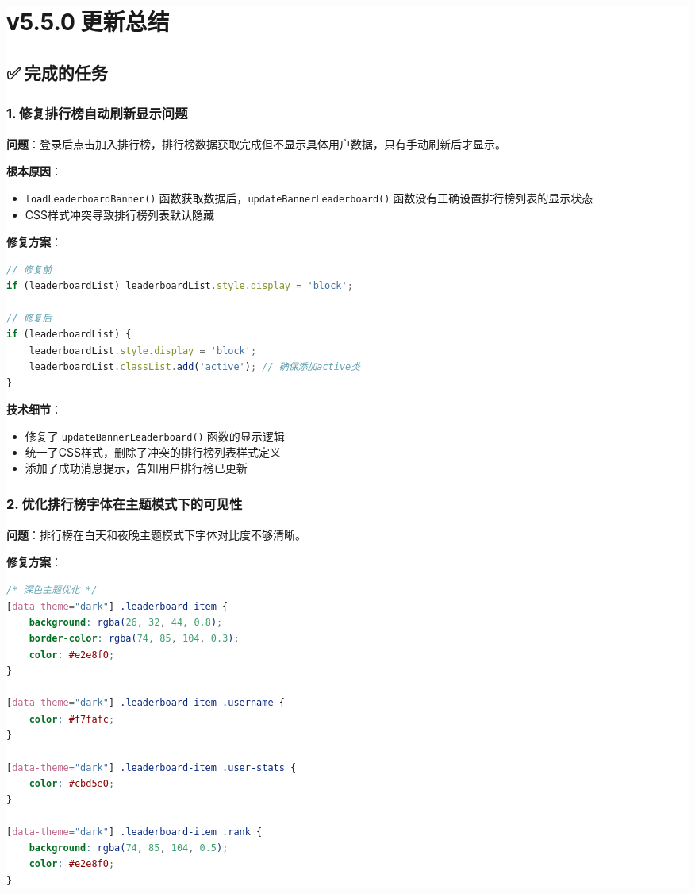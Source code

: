 # v5.5.0 更新总结

## ✅ 完成的任务

### 1. 修复排行榜自动刷新显示问题
**问题**：登录后点击加入排行榜，排行榜数据获取完成但不显示具体用户数据，只有手动刷新后才显示。

**根本原因**：
- `loadLeaderboardBanner()` 函数获取数据后，`updateBannerLeaderboard()` 函数没有正确设置排行榜列表的显示状态
- CSS样式冲突导致排行榜列表默认隐藏

**修复方案**：
```javascript
// 修复前
if (leaderboardList) leaderboardList.style.display = 'block';

// 修复后
if (leaderboardList) {
    leaderboardList.style.display = 'block';
    leaderboardList.classList.add('active'); // 确保添加active类
}
```

**技术细节**：
- 修复了 `updateBannerLeaderboard()` 函数的显示逻辑
- 统一了CSS样式，删除了冲突的排行榜列表样式定义
- 添加了成功消息提示，告知用户排行榜已更新

### 2. 优化排行榜字体在主题模式下的可见性
**问题**：排行榜在白天和夜晚主题模式下字体对比度不够清晰。

**修复方案**：
```css
/* 深色主题优化 */
[data-theme="dark"] .leaderboard-item {
    background: rgba(26, 32, 44, 0.8);
    border-color: rgba(74, 85, 104, 0.3);
    color: #e2e8f0;
}

[data-theme="dark"] .leaderboard-item .username {
    color: #f7fafc;
}

[data-theme="dark"] .leaderboard-item .user-stats {
    color: #cbd5e0;
}

[data-theme="dark"] .leaderboard-item .rank {
    background: rgba(74, 85, 104, 0.5);
    color: #e2e8f0;
}
```
